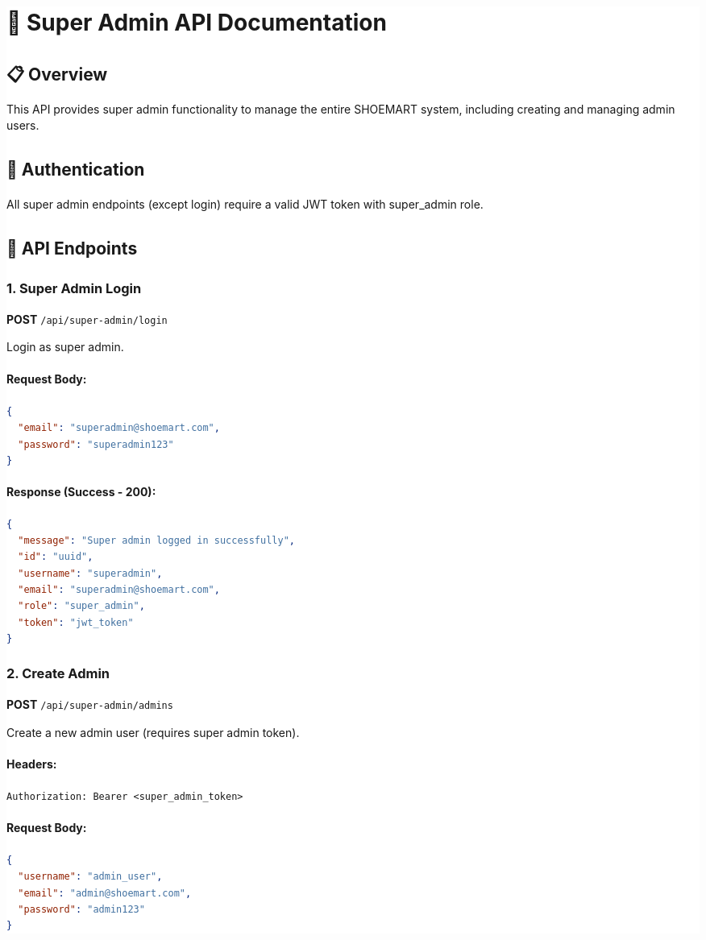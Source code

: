 # 👑 Super Admin API Documentation

## 📋 Overview
This API provides super admin functionality to manage the entire SHOEMART system, including creating and managing admin users.

## 🔐 Authentication
All super admin endpoints (except login) require a valid JWT token with super_admin role.

## 🚀 API Endpoints

### 1. Super Admin Login
**POST** `/api/super-admin/login`

Login as super admin.

#### Request Body:
```json
{
  "email": "superadmin@shoemart.com",
  "password": "superadmin123"
}
```

#### Response (Success - 200):
```json
{
  "message": "Super admin logged in successfully",
  "id": "uuid",
  "username": "superadmin",
  "email": "superadmin@shoemart.com",
  "role": "super_admin",
  "token": "jwt_token"
}
```

### 2. Create Admin
**POST** `/api/super-admin/admins`

Create a new admin user (requires super admin token).

#### Headers:
```
Authorization: Bearer <super_admin_token>
```

#### Request Body:
```json
{
  "username": "admin_user",
  "email": "admin@shoemart.com",
  "password": "admin123"
}
```
